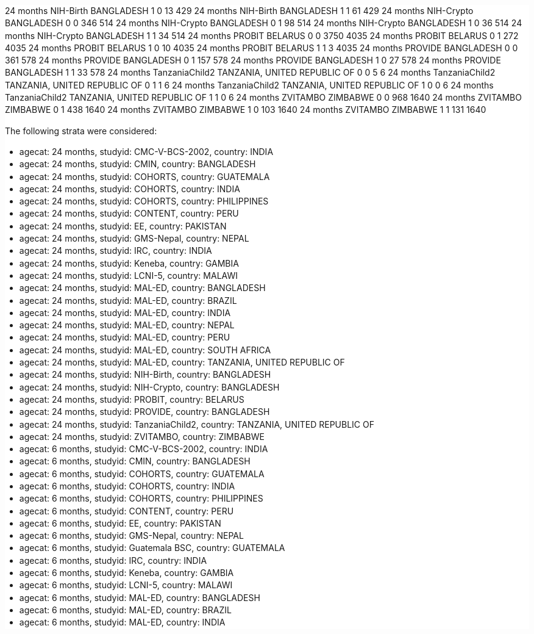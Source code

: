 24 months   NIH-Birth        BANGLADESH                     1                0       13     429
24 months   NIH-Birth        BANGLADESH                     1                1       61     429
24 months   NIH-Crypto       BANGLADESH                     0                0      346     514
24 months   NIH-Crypto       BANGLADESH                     0                1       98     514
24 months   NIH-Crypto       BANGLADESH                     1                0       36     514
24 months   NIH-Crypto       BANGLADESH                     1                1       34     514
24 months   PROBIT           BELARUS                        0                0     3750    4035
24 months   PROBIT           BELARUS                        0                1      272    4035
24 months   PROBIT           BELARUS                        1                0       10    4035
24 months   PROBIT           BELARUS                        1                1        3    4035
24 months   PROVIDE          BANGLADESH                     0                0      361     578
24 months   PROVIDE          BANGLADESH                     0                1      157     578
24 months   PROVIDE          BANGLADESH                     1                0       27     578
24 months   PROVIDE          BANGLADESH                     1                1       33     578
24 months   TanzaniaChild2   TANZANIA, UNITED REPUBLIC OF   0                0        5       6
24 months   TanzaniaChild2   TANZANIA, UNITED REPUBLIC OF   0                1        1       6
24 months   TanzaniaChild2   TANZANIA, UNITED REPUBLIC OF   1                0        0       6
24 months   TanzaniaChild2   TANZANIA, UNITED REPUBLIC OF   1                1        0       6
24 months   ZVITAMBO         ZIMBABWE                       0                0      968    1640
24 months   ZVITAMBO         ZIMBABWE                       0                1      438    1640
24 months   ZVITAMBO         ZIMBABWE                       1                0      103    1640
24 months   ZVITAMBO         ZIMBABWE                       1                1      131    1640


The following strata were considered:

* agecat: 24 months, studyid: CMC-V-BCS-2002, country: INDIA
* agecat: 24 months, studyid: CMIN, country: BANGLADESH
* agecat: 24 months, studyid: COHORTS, country: GUATEMALA
* agecat: 24 months, studyid: COHORTS, country: INDIA
* agecat: 24 months, studyid: COHORTS, country: PHILIPPINES
* agecat: 24 months, studyid: CONTENT, country: PERU
* agecat: 24 months, studyid: EE, country: PAKISTAN
* agecat: 24 months, studyid: GMS-Nepal, country: NEPAL
* agecat: 24 months, studyid: IRC, country: INDIA
* agecat: 24 months, studyid: Keneba, country: GAMBIA
* agecat: 24 months, studyid: LCNI-5, country: MALAWI
* agecat: 24 months, studyid: MAL-ED, country: BANGLADESH
* agecat: 24 months, studyid: MAL-ED, country: BRAZIL
* agecat: 24 months, studyid: MAL-ED, country: INDIA
* agecat: 24 months, studyid: MAL-ED, country: NEPAL
* agecat: 24 months, studyid: MAL-ED, country: PERU
* agecat: 24 months, studyid: MAL-ED, country: SOUTH AFRICA
* agecat: 24 months, studyid: MAL-ED, country: TANZANIA, UNITED REPUBLIC OF
* agecat: 24 months, studyid: NIH-Birth, country: BANGLADESH
* agecat: 24 months, studyid: NIH-Crypto, country: BANGLADESH
* agecat: 24 months, studyid: PROBIT, country: BELARUS
* agecat: 24 months, studyid: PROVIDE, country: BANGLADESH
* agecat: 24 months, studyid: TanzaniaChild2, country: TANZANIA, UNITED REPUBLIC OF
* agecat: 24 months, studyid: ZVITAMBO, country: ZIMBABWE
* agecat: 6 months, studyid: CMC-V-BCS-2002, country: INDIA
* agecat: 6 months, studyid: CMIN, country: BANGLADESH
* agecat: 6 months, studyid: COHORTS, country: GUATEMALA
* agecat: 6 months, studyid: COHORTS, country: INDIA
* agecat: 6 months, studyid: COHORTS, country: PHILIPPINES
* agecat: 6 months, studyid: CONTENT, country: PERU
* agecat: 6 months, studyid: EE, country: PAKISTAN
* agecat: 6 months, studyid: GMS-Nepal, country: NEPAL
* agecat: 6 months, studyid: Guatemala BSC, country: GUATEMALA
* agecat: 6 months, studyid: IRC, country: INDIA
* agecat: 6 months, studyid: Keneba, country: GAMBIA
* agecat: 6 months, studyid: LCNI-5, country: MALAWI
* agecat: 6 months, studyid: MAL-ED, country: BANGLADESH
* agecat: 6 months, studyid: MAL-ED, country: BRAZIL
* agecat: 6 months, studyid: MAL-ED, country: INDIA
